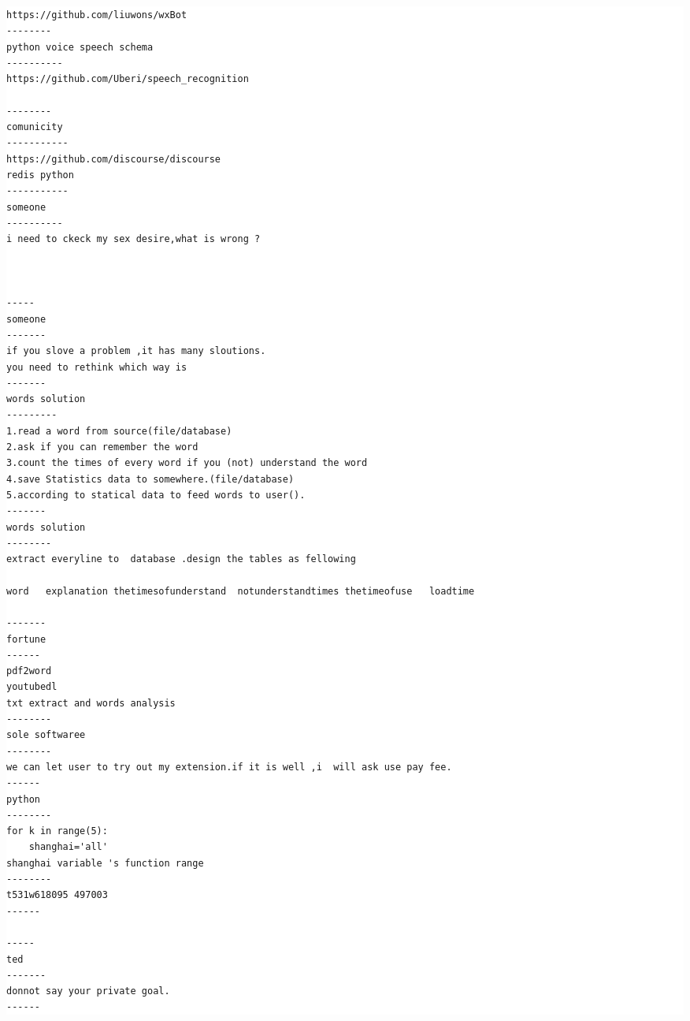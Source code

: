 ```
https://github.com/liuwons/wxBot
--------
python voice speech schema
----------
https://github.com/Uberi/speech_recognition

--------
comunicity
-----------
https://github.com/discourse/discourse
redis python
-----------
someone
----------
i need to ckeck my sex desire,what is wrong ?



-----
someone
-------
if you slove a problem ,it has many sloutions.
you need to rethink which way is
-------
words solution
---------
1.read a word from source(file/database)
2.ask if you can remember the word
3.count the times of every word if you (not) understand the word
4.save Statistics data to somewhere.(file/database)
5.according to statical data to feed words to user().
-------
words solution
--------
extract everyline to  database .design the tables as fellowing

word   explanation thetimesofunderstand  notunderstandtimes thetimeofuse   loadtime

-------
fortune
------
pdf2word
youtubedl
txt extract and words analysis
--------
sole softwaree
--------
we can let user to try out my extension.if it is well ,i  will ask use pay fee.
------
python
--------
for k in range(5):
    shanghai='all'
shanghai variable 's function range
--------
t531w618095 497003
------

-----
ted
-------
donnot say your private goal.
------
```